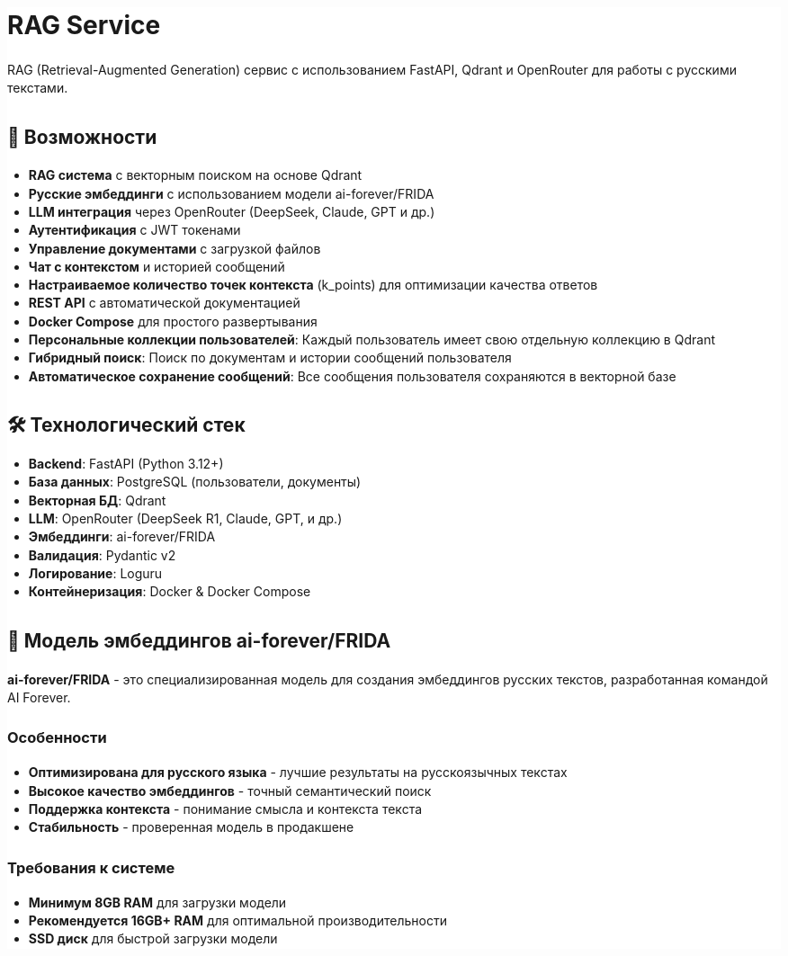 # RAG Service

RAG (Retrieval-Augmented Generation) сервис с использованием FastAPI, Qdrant и OpenRouter для работы с русскими текстами.

## 🚀 Возможности

- **RAG система** с векторным поиском на основе Qdrant
- **Русские эмбеддинги** с использованием модели ai-forever/FRIDA
- **LLM интеграция** через OpenRouter (DeepSeek, Claude, GPT и др.)
- **Аутентификация** с JWT токенами
- **Управление документами** с загрузкой файлов
- **Чат с контекстом** и историей сообщений
- **Настраиваемое количество точек контекста** (k_points) для оптимизации качества ответов
- **REST API** с автоматической документацией
- **Docker Compose** для простого развертывания
- **Персональные коллекции пользователей**: Каждый пользователь имеет свою отдельную коллекцию в Qdrant
- **Гибридный поиск**: Поиск по документам и истории сообщений пользователя
- **Автоматическое сохранение сообщений**: Все сообщения пользователя сохраняются в векторной базе

## 🛠 Технологический стек

- **Backend**: FastAPI (Python 3.12+)
- **База данных**: PostgreSQL (пользователи, документы)
- **Векторная БД**: Qdrant
- **LLM**: OpenRouter (DeepSeek R1, Claude, GPT, и др.)
- **Эмбеддинги**: ai-forever/FRIDA
- **Валидация**: Pydantic v2
- **Логирование**: Loguru
- **Контейнеризация**: Docker & Docker Compose

## 🤖 Модель эмбеддингов ai-forever/FRIDA

**ai-forever/FRIDA** - это специализированная модель для создания эмбеддингов русских текстов, разработанная командой AI Forever.

### Особенности

- **Оптимизирована для русского языка** - лучшие результаты на русскоязычных текстах
- **Высокое качество эмбеддингов** - точный семантический поиск
- **Поддержка контекста** - понимание смысла и контекста текста
- **Стабильность** - проверенная модель в продакшене

### Требования к системе

- **Минимум 8GB RAM** для загрузки модели
- **Рекомендуется 16GB+ RAM** для оптимальной производительности
- **SSD диск** для быстрой загрузки модели
